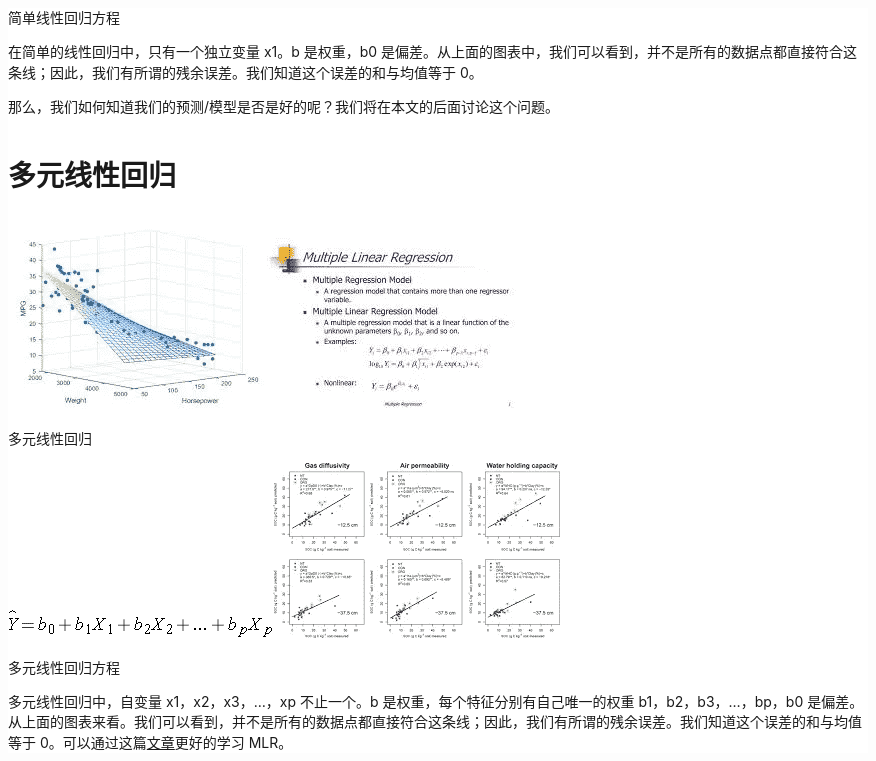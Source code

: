 简单线性回归方程

在简单的线性回归中，只有一个独立变量 x1。b 是权重，b0 是偏差。从上面的图表中，我们可以看到，并不是所有的数据点都直接符合这条线；因此，我们有所谓的残余误差。我们知道这个误差的和与均值等于 0。

那么，我们如何知道我们的预测/模型是否是好的呢？我们将在本文的后面讨论这个问题。

# **多元线性回归**

![](img/642fd11980bb37bff8d802a2449054ce.png)![](img/f8f577656877e9c29e6254350189ce48.png)

多元线性回归

![](img/c8595442bfebb4e4b7332f78e3f06e4f.png)![](img/6a12673204f27b283d5c706515b15306.png)

多元线性回归方程

多元线性回归中，自变量 x1，x2，x3，…，xp 不止一个。b 是权重，每个特征分别有自己唯一的权重 b1，b2，b3，…，bp，b0 是偏差。从上面的图表来看。我们可以看到，并不是所有的数据点都直接符合这条线；因此，我们有所谓的残余误差。我们知道这个误差的和与均值等于 0。可以通过这篇[文章](http://sphweb.bumc.bu.edu/otlt/MPH-Modules/BS/BS704-EP713_MultivariableMethods/BS704-EP713_MultivariableMethods2.html)更好的学习 MLR。
